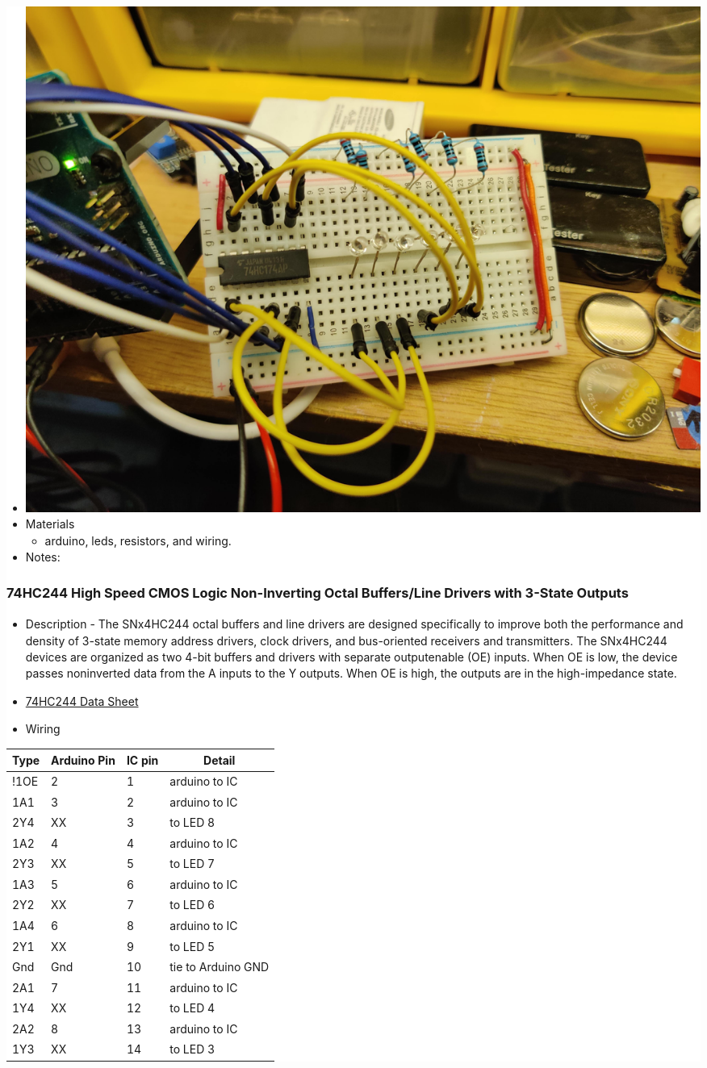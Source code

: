   - ![Arduino Circuit](74HC174/74HC174_ArduinoCircuit.jpg)
- Materials
  - arduino, leds, resistors, and wiring.
- Notes:

### 74HC244 High Speed CMOS Logic Non-Inverting Octal Buffers/Line Drivers with 3-State Outputs
- Description - The SNx4HC244 octal buffers and line drivers are designed specifically to improve both the performance and density of 3-state memory address drivers, clock drivers, and bus-oriented receivers and transmitters. The SNx4HC244 devices are organized as two 4-bit buffers and drivers with separate outputenable (OE) inputs. When OE is low, the device passes noninverted data from the A inputs to the Y outputs. When OE is high, the outputs are in the high-impedance state.

- [74HC244 Data Sheet](http://www.ti.com/lit/ds/symlink/sn74hc244.pdf)
- Wiring

**Type**|**Arduino Pin**|**IC pin**|**Detail**
-----|-----|-----|-----
!1OE | 2 | 1 | arduino to IC
1A1 | 3 | 2 | arduino to IC
2Y4 | XX | 3 | to LED 8
1A2 | 4 | 4 | arduino to IC
2Y3 | XX | 5 | to LED 7
1A3 | 5 | 6 | arduino to IC
2Y2 | XX | 7 | to LED 6
1A4 | 6 | 8 | arduino to IC
2Y1 | XX | 9 | to LED 5
Gnd | Gnd | 10 | tie to Arduino GND
2A1 | 7 | 11 | arduino to IC
1Y4 | XX | 12 | to LED 4
2A2 | 8 | 13 | arduino to IC
1Y3 | XX | 14 | to LED 3